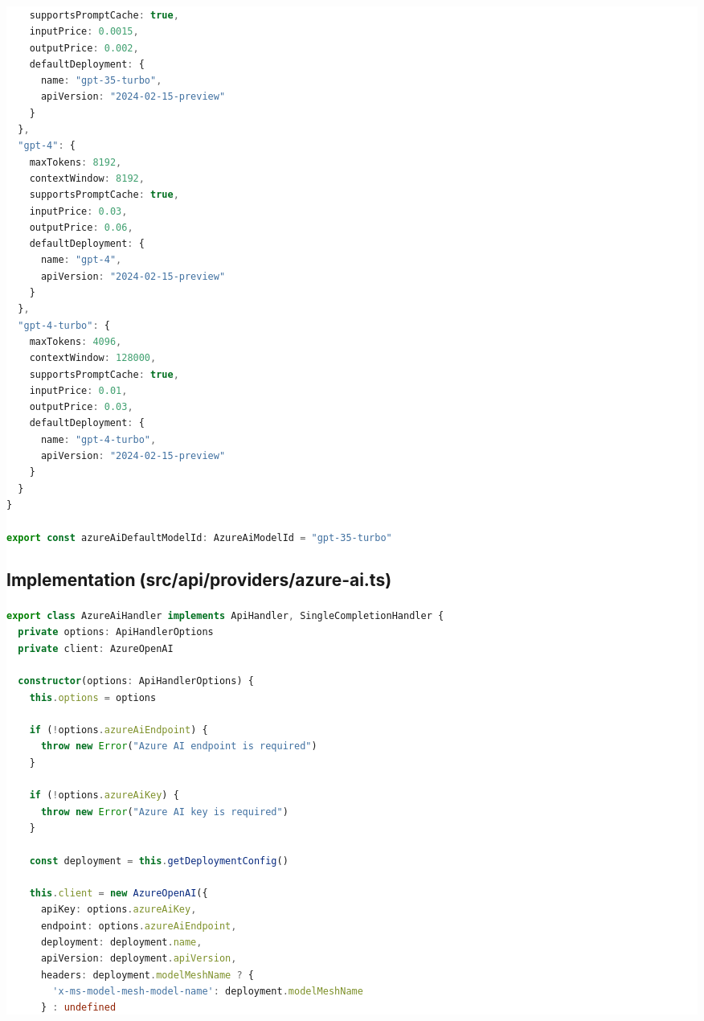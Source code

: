 ```typescript
    supportsPromptCache: true,
    inputPrice: 0.0015,
    outputPrice: 0.002,
    defaultDeployment: {
      name: "gpt-35-turbo",
      apiVersion: "2024-02-15-preview"
    }
  },
  "gpt-4": {
    maxTokens: 8192,
    contextWindow: 8192,
    supportsPromptCache: true,
    inputPrice: 0.03,
    outputPrice: 0.06,
    defaultDeployment: {
      name: "gpt-4",
      apiVersion: "2024-02-15-preview"
    }
  },
  "gpt-4-turbo": {
    maxTokens: 4096,
    contextWindow: 128000,
    supportsPromptCache: true,
    inputPrice: 0.01,
    outputPrice: 0.03,
    defaultDeployment: {
      name: "gpt-4-turbo",
      apiVersion: "2024-02-15-preview"
    }
  }
}

export const azureAiDefaultModelId: AzureAiModelId = "gpt-35-turbo"
```

## Implementation (src/api/providers/azure-ai.ts)

```typescript
export class AzureAiHandler implements ApiHandler, SingleCompletionHandler {
  private options: ApiHandlerOptions
  private client: AzureOpenAI
  
  constructor(options: ApiHandlerOptions) {
    this.options = options
    
    if (!options.azureAiEndpoint) {
      throw new Error("Azure AI endpoint is required")
    }
    
    if (!options.azureAiKey) {
      throw new Error("Azure AI key is required") 
    }

    const deployment = this.getDeploymentConfig()
    
    this.client = new AzureOpenAI({
      apiKey: options.azureAiKey,
      endpoint: options.azureAiEndpoint,
      deployment: deployment.name,
      apiVersion: deployment.apiVersion,
      headers: deployment.modelMeshName ? {
        'x-ms-model-mesh-model-name': deployment.modelMeshName
      } : undefined
```